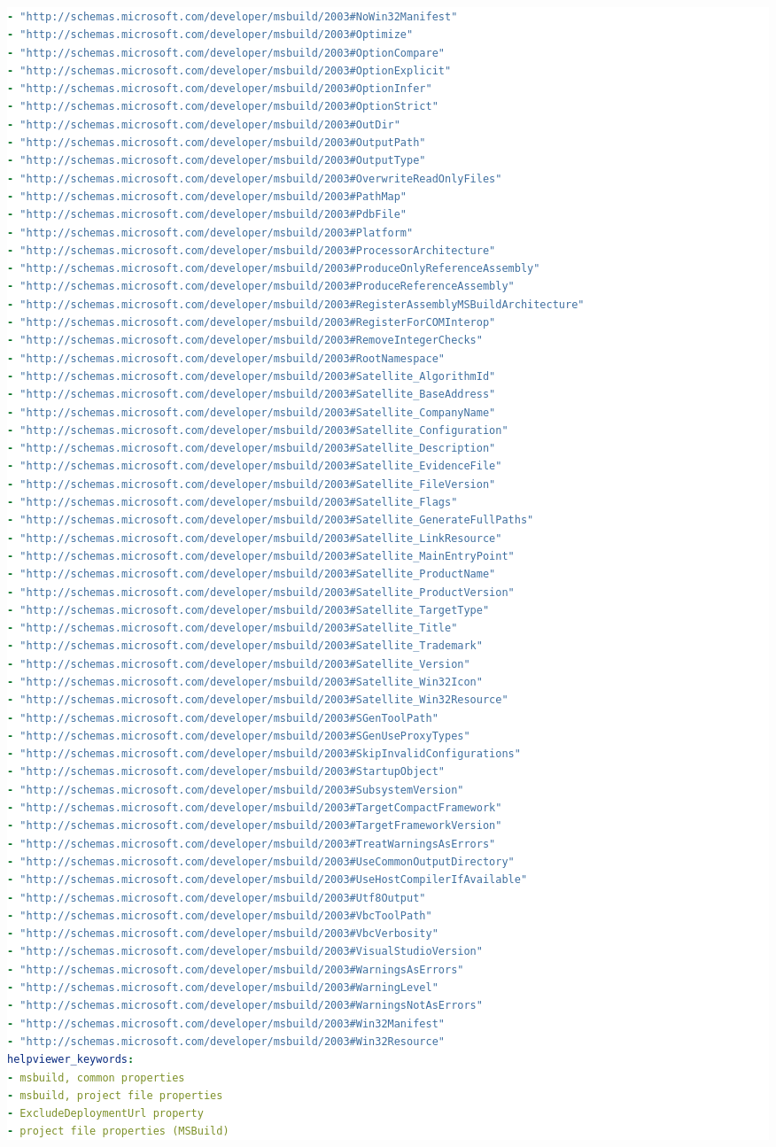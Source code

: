```yaml
- "http://schemas.microsoft.com/developer/msbuild/2003#NoWin32Manifest"
- "http://schemas.microsoft.com/developer/msbuild/2003#Optimize"
- "http://schemas.microsoft.com/developer/msbuild/2003#OptionCompare"
- "http://schemas.microsoft.com/developer/msbuild/2003#OptionExplicit"
- "http://schemas.microsoft.com/developer/msbuild/2003#OptionInfer"
- "http://schemas.microsoft.com/developer/msbuild/2003#OptionStrict"
- "http://schemas.microsoft.com/developer/msbuild/2003#OutDir"
- "http://schemas.microsoft.com/developer/msbuild/2003#OutputPath"
- "http://schemas.microsoft.com/developer/msbuild/2003#OutputType"
- "http://schemas.microsoft.com/developer/msbuild/2003#OverwriteReadOnlyFiles"
- "http://schemas.microsoft.com/developer/msbuild/2003#PathMap"
- "http://schemas.microsoft.com/developer/msbuild/2003#PdbFile"
- "http://schemas.microsoft.com/developer/msbuild/2003#Platform"
- "http://schemas.microsoft.com/developer/msbuild/2003#ProcessorArchitecture"
- "http://schemas.microsoft.com/developer/msbuild/2003#ProduceOnlyReferenceAssembly"
- "http://schemas.microsoft.com/developer/msbuild/2003#ProduceReferenceAssembly"
- "http://schemas.microsoft.com/developer/msbuild/2003#RegisterAssemblyMSBuildArchitecture"
- "http://schemas.microsoft.com/developer/msbuild/2003#RegisterForCOMInterop"
- "http://schemas.microsoft.com/developer/msbuild/2003#RemoveIntegerChecks"
- "http://schemas.microsoft.com/developer/msbuild/2003#RootNamespace"
- "http://schemas.microsoft.com/developer/msbuild/2003#Satellite_AlgorithmId"
- "http://schemas.microsoft.com/developer/msbuild/2003#Satellite_BaseAddress"
- "http://schemas.microsoft.com/developer/msbuild/2003#Satellite_CompanyName"
- "http://schemas.microsoft.com/developer/msbuild/2003#Satellite_Configuration"
- "http://schemas.microsoft.com/developer/msbuild/2003#Satellite_Description"
- "http://schemas.microsoft.com/developer/msbuild/2003#Satellite_EvidenceFile"
- "http://schemas.microsoft.com/developer/msbuild/2003#Satellite_FileVersion"
- "http://schemas.microsoft.com/developer/msbuild/2003#Satellite_Flags"
- "http://schemas.microsoft.com/developer/msbuild/2003#Satellite_GenerateFullPaths"
- "http://schemas.microsoft.com/developer/msbuild/2003#Satellite_LinkResource"
- "http://schemas.microsoft.com/developer/msbuild/2003#Satellite_MainEntryPoint"
- "http://schemas.microsoft.com/developer/msbuild/2003#Satellite_ProductName"
- "http://schemas.microsoft.com/developer/msbuild/2003#Satellite_ProductVersion"
- "http://schemas.microsoft.com/developer/msbuild/2003#Satellite_TargetType"
- "http://schemas.microsoft.com/developer/msbuild/2003#Satellite_Title"
- "http://schemas.microsoft.com/developer/msbuild/2003#Satellite_Trademark"
- "http://schemas.microsoft.com/developer/msbuild/2003#Satellite_Version"
- "http://schemas.microsoft.com/developer/msbuild/2003#Satellite_Win32Icon"
- "http://schemas.microsoft.com/developer/msbuild/2003#Satellite_Win32Resource"
- "http://schemas.microsoft.com/developer/msbuild/2003#SGenToolPath"
- "http://schemas.microsoft.com/developer/msbuild/2003#SGenUseProxyTypes"
- "http://schemas.microsoft.com/developer/msbuild/2003#SkipInvalidConfigurations"
- "http://schemas.microsoft.com/developer/msbuild/2003#StartupObject"
- "http://schemas.microsoft.com/developer/msbuild/2003#SubsystemVersion"
- "http://schemas.microsoft.com/developer/msbuild/2003#TargetCompactFramework"
- "http://schemas.microsoft.com/developer/msbuild/2003#TargetFrameworkVersion"
- "http://schemas.microsoft.com/developer/msbuild/2003#TreatWarningsAsErrors"
- "http://schemas.microsoft.com/developer/msbuild/2003#UseCommonOutputDirectory"
- "http://schemas.microsoft.com/developer/msbuild/2003#UseHostCompilerIfAvailable"
- "http://schemas.microsoft.com/developer/msbuild/2003#Utf8Output"
- "http://schemas.microsoft.com/developer/msbuild/2003#VbcToolPath"
- "http://schemas.microsoft.com/developer/msbuild/2003#VbcVerbosity"
- "http://schemas.microsoft.com/developer/msbuild/2003#VisualStudioVersion"
- "http://schemas.microsoft.com/developer/msbuild/2003#WarningsAsErrors"
- "http://schemas.microsoft.com/developer/msbuild/2003#WarningLevel"
- "http://schemas.microsoft.com/developer/msbuild/2003#WarningsNotAsErrors"
- "http://schemas.microsoft.com/developer/msbuild/2003#Win32Manifest"
- "http://schemas.microsoft.com/developer/msbuild/2003#Win32Resource"
helpviewer_keywords:
- msbuild, common properties
- msbuild, project file properties
- ExcludeDeploymentUrl property
- project file properties (MSBuild)
```